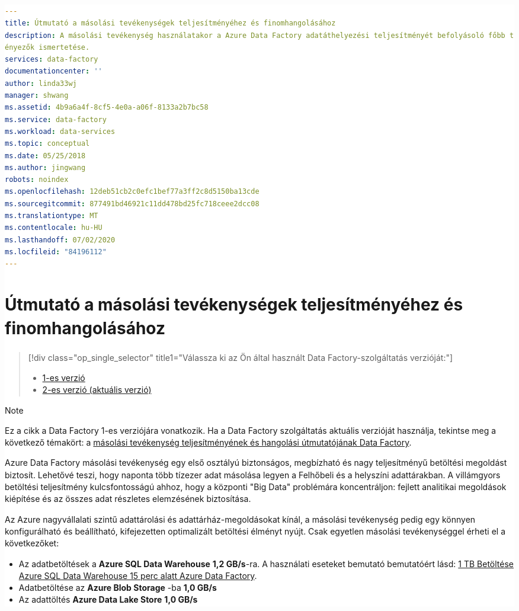 ```yaml
---
title: Útmutató a másolási tevékenységek teljesítményéhez és finomhangolásához
description: A másolási tevékenység használatakor a Azure Data Factory adatáthelyezési teljesítményét befolyásoló főbb tényezők ismertetése.
services: data-factory
documentationcenter: ''
author: linda33wj
manager: shwang
ms.assetid: 4b9a6a4f-8cf5-4e0a-a06f-8133a2b7bc58
ms.service: data-factory
ms.workload: data-services
ms.topic: conceptual
ms.date: 05/25/2018
ms.author: jingwang
robots: noindex
ms.openlocfilehash: 12deb51cb2c0efc1bef77a3ff2c8d5150ba13cde
ms.sourcegitcommit: 877491bd46921c11dd478bd25fc718ceee2dcc08
ms.translationtype: MT
ms.contentlocale: hu-HU
ms.lasthandoff: 07/02/2020
ms.locfileid: "84196112"
---
```

# <a name="copy-activity-performance-and-tuning-guide"></a>Útmutató a másolási tevékenységek teljesítményéhez és finomhangolásához

> [!div class="op_single_selector" title1="Válassza ki az Ön által használt Data Factory-szolgáltatás verzióját:"]
> * [1-es verzió](data-factory-copy-activity-performance.md)
> * [2-es verzió (aktuális verzió)](../copy-activity-performance.md)

> [!NOTE]
> Ez a cikk a Data Factory 1-es verziójára vonatkozik. Ha a Data Factory szolgáltatás aktuális verzióját használja, tekintse meg a következő témakört: a [másolási tevékenység teljesítményének és hangolási útmutatójának Data Factory](../copy-activity-performance.md).

Azure Data Factory másolási tevékenység egy első osztályú biztonságos, megbízható és nagy teljesítményű betöltési megoldást biztosít. Lehetővé teszi, hogy naponta több tízezer adat másolása legyen a Felhőbeli és a helyszíni adattárakban. A villámgyors betöltési teljesítmény kulcsfontosságú ahhoz, hogy a központi "Big Data" problémára koncentráljon: fejlett analitikai megoldások kiépítése és az összes adat részletes elemzésének biztosítása.

Az Azure nagyvállalati szintű adattárolási és adattárház-megoldásokat kínál, a másolási tevékenység pedig egy könnyen konfigurálható és beállítható, kifejezetten optimalizált betöltési élményt nyújt. Csak egyetlen másolási tevékenységgel érheti el a következőket:

* Az adatbetöltések a **Azure SQL Data Warehouse** **1,2 GB/s**-ra. A használati eseteket bemutató bemutatóért lásd: [1 TB Betöltése Azure SQL Data Warehouse 15 perc alatt Azure Data Factory](data-factory-load-sql-data-warehouse.md).
* Adatbetöltése az **Azure Blob Storage** -ba **1,0 GB/s**
* Az adattöltés **Azure Data Lake Store** **1,0 GB/s**
